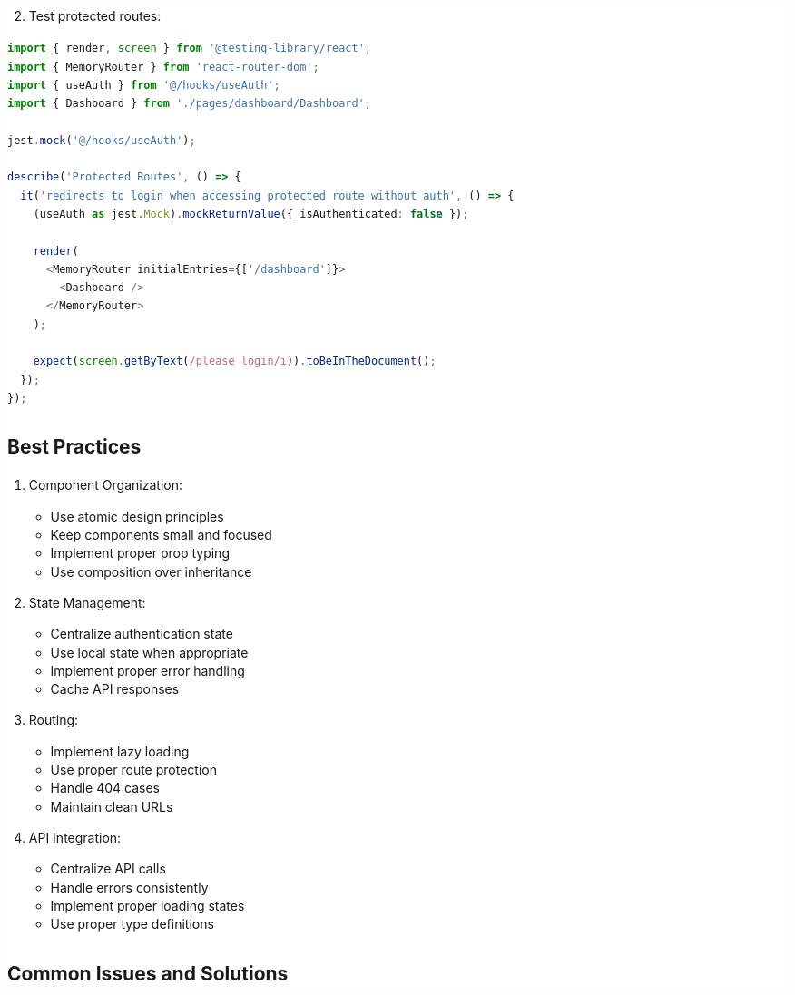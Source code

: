 2. Test protected routes:
```typescript
import { render, screen } from '@testing-library/react';
import { MemoryRouter } from 'react-router-dom';
import { useAuth } from '@/hooks/useAuth';
import { Dashboard } from './pages/dashboard/Dashboard';

jest.mock('@/hooks/useAuth');

describe('Protected Routes', () => {
  it('redirects to login when accessing protected route without auth', () => {
    (useAuth as jest.Mock).mockReturnValue({ isAuthenticated: false });
    
    render(
      <MemoryRouter initialEntries={['/dashboard']}>
        <Dashboard />
      </MemoryRouter>
    );

    expect(screen.getByText(/please login/i)).toBeInTheDocument();
  });
});
```

## Best Practices

1. Component Organization:
   - Use atomic design principles
   - Keep components small and focused
   - Implement proper prop typing
   - Use composition over inheritance

2. State Management:
   - Centralize authentication state
   - Use local state when appropriate
   - Implement proper error handling
   - Cache API responses

3. Routing:
   - Implement lazy loading
   - Use proper route protection
   - Handle 404 cases
   - Maintain clean URLs

4. API Integration:
   - Centralize API calls
   - Handle errors consistently
   - Implement proper loading states
   - Use proper type definitions

## Common Issues and Solutions
